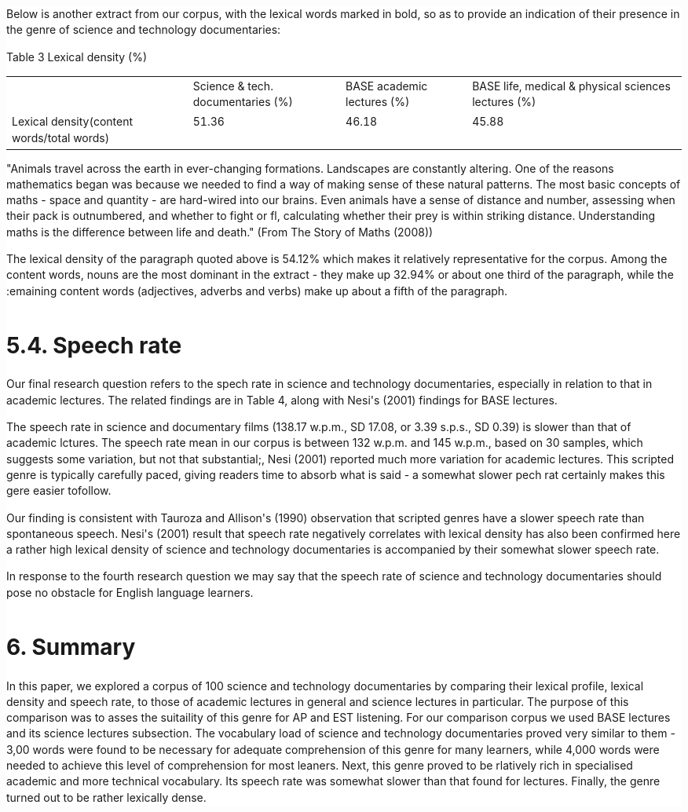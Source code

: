 Below is another extract from our corpus, with the lexical words marked in bold, so as to provide an indication of their presence in the genre of science and technology documentaries:

Table 3 Lexical density $( \% )$   

<html><body><table><tr><td></td><td>Science &amp; tech. documentaries (%)</td><td>BASE academic lectures (%)</td><td>BASE life, medical &amp; physical sciences lectures (%)</td></tr><tr><td>Lexical density(content words/total words)</td><td>51.36</td><td>46.18</td><td>45.88</td></tr></table></body></html>

"Animals travel across the earth in ever-changing formations. Landscapes are constantly altering. One of the reasons mathematics began was because we needed to find a way of making sense of these natural patterns. The most basic concepts of maths - space and quantity - are hard-wired into our brains. Even animals have a sense of distance and number, assessing when their pack is outnumbered, and whether to fight or fl, calculating whether their prey is within striking distance. Understanding maths is the difference between life and death." (From The Story of Maths (2008))

The lexical density of the paragraph quoted above is $5 4 . 1 2 \%$ which makes it relatively representative for the corpus. Among the content words, nouns are the most dominant in the extract - they make up $3 2 . 9 4 \%$ or about one third of the paragraph, while the :emaining content words (adjectives, adverbs and verbs) make up about a fifth of the paragraph.

# 5.4. Speech rate

Our final research question refers to the spech rate in science and technology documentaries, especially in relation to that in academic lectures. The related findings are in Table 4, along with Nesi's (2001) findings for BASE lectures.

The speech rate in science and documentary films (138.17 w.p.m., SD 17.08, or 3.39 s.p.s., $\mathrm { S D } \ 0 . 3 9 )$ is slower than that of academic lctures. The speech rate mean in our corpus is between 132 w.p.m. and 145 w.p.m., based on 30 samples, which suggests some variation, but not that substantial;, Nesi (2001) reported much more variation for academic lectures. This scripted genre is typically carefully paced, giving readers time to absorb what is said - a somewhat slower pech rat certainly makes this gere easier tofollow.

Our finding is consistent with Tauroza and Allison's (1990) observation that scripted genres have a slower speech rate than spontaneous speech. Nesi's (2001) result that speech rate negatively correlates with lexical density has also been confirmed here a rather high lexical density of science and technology documentaries is accompanied by their somewhat slower speech rate.

In response to the fourth research question we may say that the speech rate of science and technology documentaries should pose no obstacle for English language learners.

# 6. Summary

In this paper, we explored a corpus of 100 science and technology documentaries by comparing their lexical profile, lexical density and speech rate, to those of academic lectures in general and science lectures in particular. The purpose of this comparison was to asses the suitaility of this genre for AP and EST listening. For our comparison corpus we used BASE lectures and its science lectures subsection. The vocabulary load of science and technology documentaries proved very similar to them - 3,00 words were found to be necessary for adequate comprehension of this genre for many learners, while 4,000 words were needed to achieve this level of comprehension for most leaners. Next, this genre proved to be rlatively rich in specialised academic and more technical vocabulary. Its speech rate was somewhat slower than that found for lectures. Finally, the genre turned out to be rather lexically dense.
